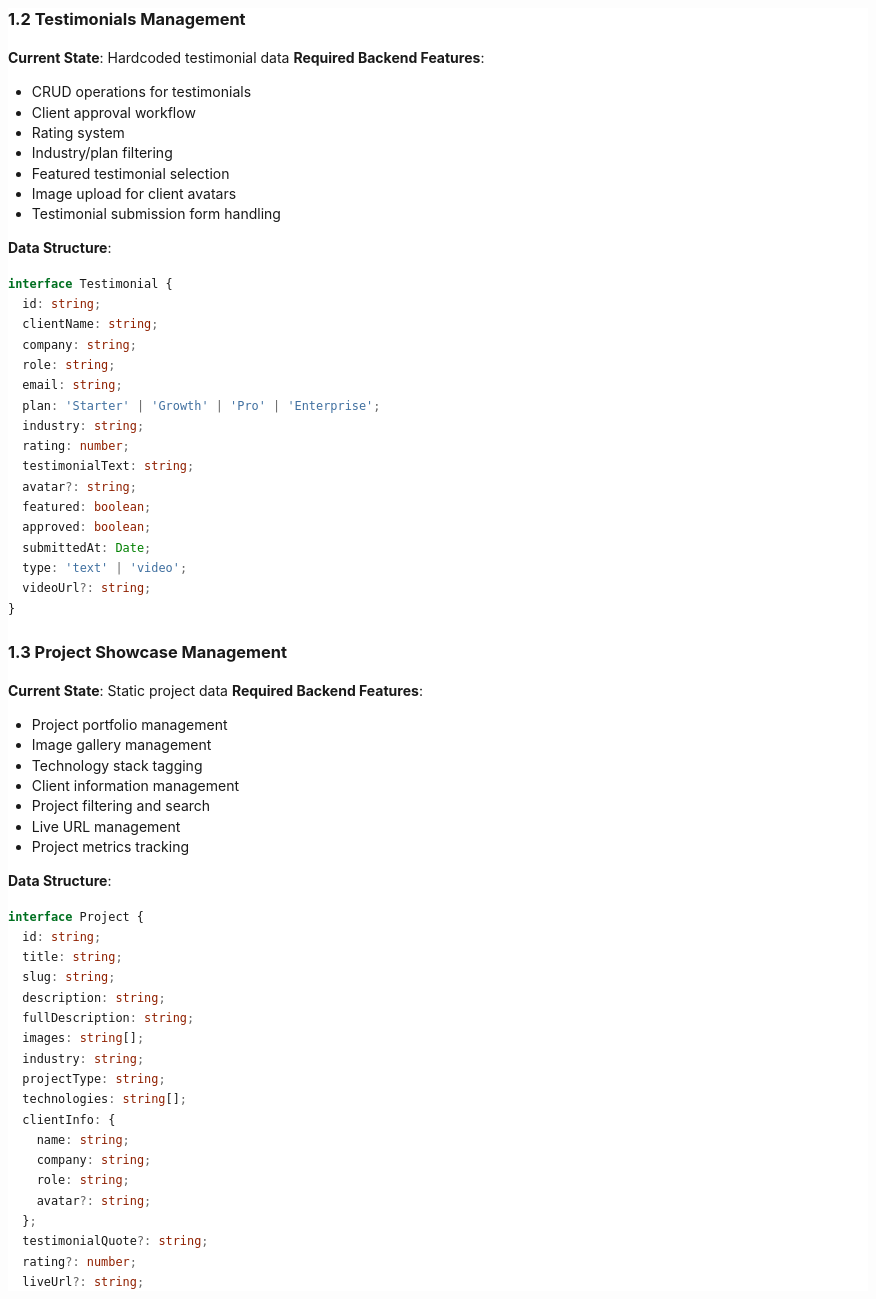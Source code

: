 ### 1.2 Testimonials Management
**Current State**: Hardcoded testimonial data
**Required Backend Features**:
- CRUD operations for testimonials
- Client approval workflow
- Rating system
- Industry/plan filtering
- Featured testimonial selection
- Image upload for client avatars
- Testimonial submission form handling

**Data Structure**:
```typescript
interface Testimonial {
  id: string;
  clientName: string;
  company: string;
  role: string;
  email: string;
  plan: 'Starter' | 'Growth' | 'Pro' | 'Enterprise';
  industry: string;
  rating: number;
  testimonialText: string;
  avatar?: string;
  featured: boolean;
  approved: boolean;
  submittedAt: Date;
  type: 'text' | 'video';
  videoUrl?: string;
}
```

### 1.3 Project Showcase Management
**Current State**: Static project data
**Required Backend Features**:
- Project portfolio management
- Image gallery management
- Technology stack tagging
- Client information management
- Project filtering and search
- Live URL management
- Project metrics tracking

**Data Structure**:
```typescript
interface Project {
  id: string;
  title: string;
  slug: string;
  description: string;
  fullDescription: string;
  images: string[];
  industry: string;
  projectType: string;
  technologies: string[];
  clientInfo: {
    name: string;
    company: string;
    role: string;
    avatar?: string;
  };
  testimonialQuote?: string;
  rating?: number;
  liveUrl?: string;
```